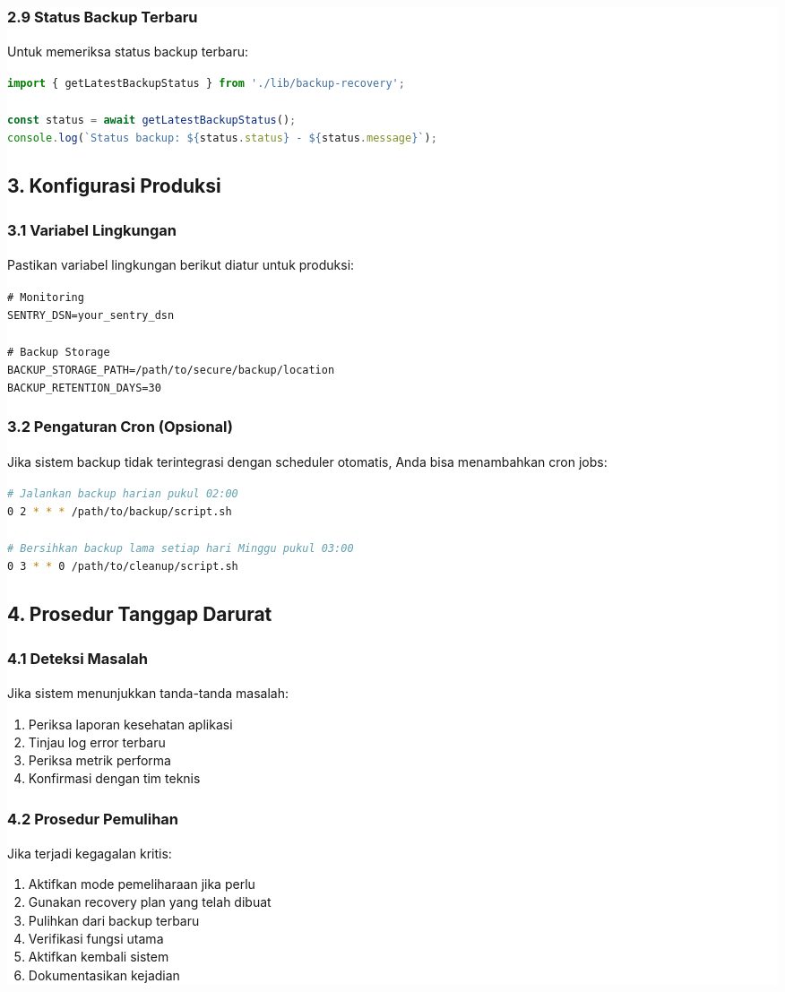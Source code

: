 ### 2.9 Status Backup Terbaru
Untuk memeriksa status backup terbaru:

```javascript
import { getLatestBackupStatus } from './lib/backup-recovery';

const status = await getLatestBackupStatus();
console.log(`Status backup: ${status.status} - ${status.message}`);
```

## 3. Konfigurasi Produksi

### 3.1 Variabel Lingkungan
Pastikan variabel lingkungan berikut diatur untuk produksi:

```env
# Monitoring
SENTRY_DSN=your_sentry_dsn

# Backup Storage
BACKUP_STORAGE_PATH=/path/to/secure/backup/location
BACKUP_RETENTION_DAYS=30
```

### 3.2 Pengaturan Cron (Opsional)
Jika sistem backup tidak terintegrasi dengan scheduler otomatis, Anda bisa menambahkan cron jobs:

```bash
# Jalankan backup harian pukul 02:00
0 2 * * * /path/to/backup/script.sh

# Bersihkan backup lama setiap hari Minggu pukul 03:00
0 3 * * 0 /path/to/cleanup/script.sh
```

## 4. Prosedur Tanggap Darurat

### 4.1 Deteksi Masalah
Jika sistem menunjukkan tanda-tanda masalah:
1. Periksa laporan kesehatan aplikasi
2. Tinjau log error terbaru
3. Periksa metrik performa
4. Konfirmasi dengan tim teknis

### 4.2 Prosedur Pemulihan
Jika terjadi kegagalan kritis:
1. Aktifkan mode pemeliharaan jika perlu
2. Gunakan recovery plan yang telah dibuat
3. Pulihkan dari backup terbaru
4. Verifikasi fungsi utama
5. Aktifkan kembali sistem
6. Dokumentasikan kejadian
